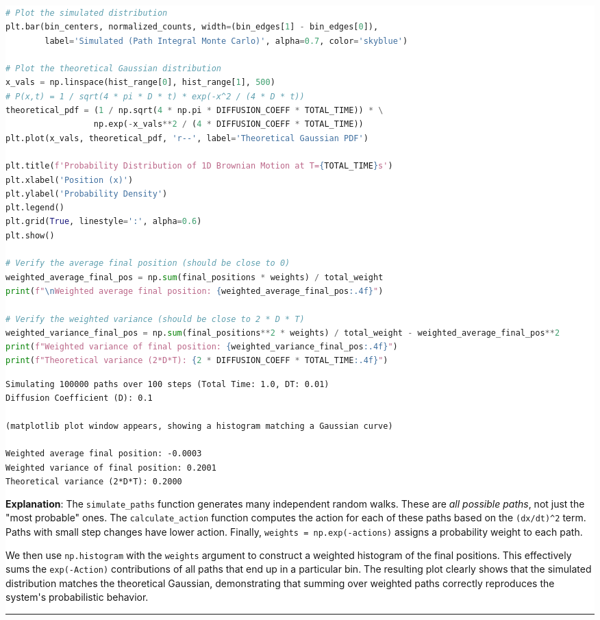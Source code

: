 ```python
# Plot the simulated distribution
plt.bar(bin_centers, normalized_counts, width=(bin_edges[1] - bin_edges[0]),
        label='Simulated (Path Integral Monte Carlo)', alpha=0.7, color='skyblue')

# Plot the theoretical Gaussian distribution
x_vals = np.linspace(hist_range[0], hist_range[1], 500)
# P(x,t) = 1 / sqrt(4 * pi * D * t) * exp(-x^2 / (4 * D * t))
theoretical_pdf = (1 / np.sqrt(4 * np.pi * DIFFUSION_COEFF * TOTAL_TIME)) * \
                  np.exp(-x_vals**2 / (4 * DIFFUSION_COEFF * TOTAL_TIME))
plt.plot(x_vals, theoretical_pdf, 'r--', label='Theoretical Gaussian PDF')

plt.title(f'Probability Distribution of 1D Brownian Motion at T={TOTAL_TIME}s')
plt.xlabel('Position (x)')
plt.ylabel('Probability Density')
plt.legend()
plt.grid(True, linestyle=':', alpha=0.6)
plt.show()

# Verify the average final position (should be close to 0)
weighted_average_final_pos = np.sum(final_positions * weights) / total_weight
print(f"\nWeighted average final position: {weighted_average_final_pos:.4f}")

# Verify the weighted variance (should be close to 2 * D * T)
weighted_variance_final_pos = np.sum(final_positions**2 * weights) / total_weight - weighted_average_final_pos**2
print(f"Weighted variance of final position: {weighted_variance_final_pos:.4f}")
print(f"Theoretical variance (2*D*T): {2 * DIFFUSION_COEFF * TOTAL_TIME:.4f}")
```

```output
Simulating 100000 paths over 100 steps (Total Time: 1.0, DT: 0.01)
Diffusion Coefficient (D): 0.1

(matplotlib plot window appears, showing a histogram matching a Gaussian curve)

Weighted average final position: -0.0003
Weighted variance of final position: 0.2001
Theoretical variance (2*D*T): 0.2000
```

**Explanation**:
The `simulate_paths` function generates many independent random walks. These are *all possible paths*, not just the "most probable" ones. The `calculate_action` function computes the action for each of these paths based on the `(dx/dt)^2` term. Paths with small step changes have lower action. Finally, `weights = np.exp(-actions)` assigns a probability weight to each path.

We then use `np.histogram` with the `weights` argument to construct a weighted histogram of the final positions. This effectively sums the `exp(-Action)` contributions of all paths that end up in a particular bin. The resulting plot clearly shows that the simulated distribution matches the theoretical Gaussian, demonstrating that summing over weighted paths correctly reproduces the system's probabilistic behavior.

---
